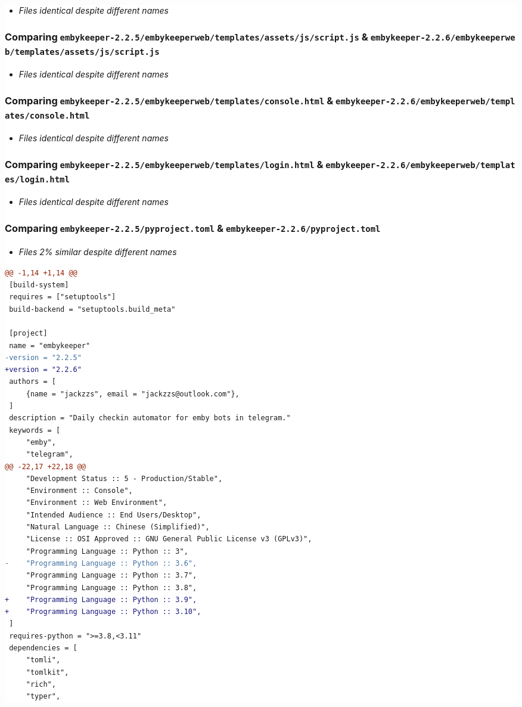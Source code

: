  * *Files identical despite different names*

### Comparing `embykeeper-2.2.5/embykeeperweb/templates/assets/js/script.js` & `embykeeper-2.2.6/embykeeperweb/templates/assets/js/script.js`

 * *Files identical despite different names*

### Comparing `embykeeper-2.2.5/embykeeperweb/templates/console.html` & `embykeeper-2.2.6/embykeeperweb/templates/console.html`

 * *Files identical despite different names*

### Comparing `embykeeper-2.2.5/embykeeperweb/templates/login.html` & `embykeeper-2.2.6/embykeeperweb/templates/login.html`

 * *Files identical despite different names*

### Comparing `embykeeper-2.2.5/pyproject.toml` & `embykeeper-2.2.6/pyproject.toml`

 * *Files 2% similar despite different names*

```diff
@@ -1,14 +1,14 @@
 [build-system]
 requires = ["setuptools"]
 build-backend = "setuptools.build_meta"
 
 [project]
 name = "embykeeper"
-version = "2.2.5"
+version = "2.2.6"
 authors = [
     {name = "jackzzs", email = "jackzzs@outlook.com"},
 ]
 description = "Daily checkin automator for emby bots in telegram."
 keywords = [
     "emby",
     "telegram",
@@ -22,17 +22,18 @@
     "Development Status :: 5 - Production/Stable",
     "Environment :: Console",
     "Environment :: Web Environment",
     "Intended Audience :: End Users/Desktop",
     "Natural Language :: Chinese (Simplified)",
     "License :: OSI Approved :: GNU General Public License v3 (GPLv3)",
     "Programming Language :: Python :: 3",
-    "Programming Language :: Python :: 3.6",
     "Programming Language :: Python :: 3.7",
     "Programming Language :: Python :: 3.8",
+    "Programming Language :: Python :: 3.9",
+    "Programming Language :: Python :: 3.10",
 ]
 requires-python = ">=3.8,<3.11"
 dependencies = [
     "tomli",
     "tomlkit",
     "rich",
     "typer",
```
